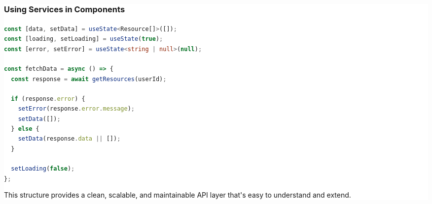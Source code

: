### Using Services in Components

```typescript
const [data, setData] = useState<Resource[]>([]);
const [loading, setLoading] = useState(true);
const [error, setError] = useState<string | null>(null);

const fetchData = async () => {
  const response = await getResources(userId);

  if (response.error) {
    setError(response.error.message);
    setData([]);
  } else {
    setData(response.data || []);
  }

  setLoading(false);
};
```

This structure provides a clean, scalable, and maintainable API layer that's easy to understand and extend.
